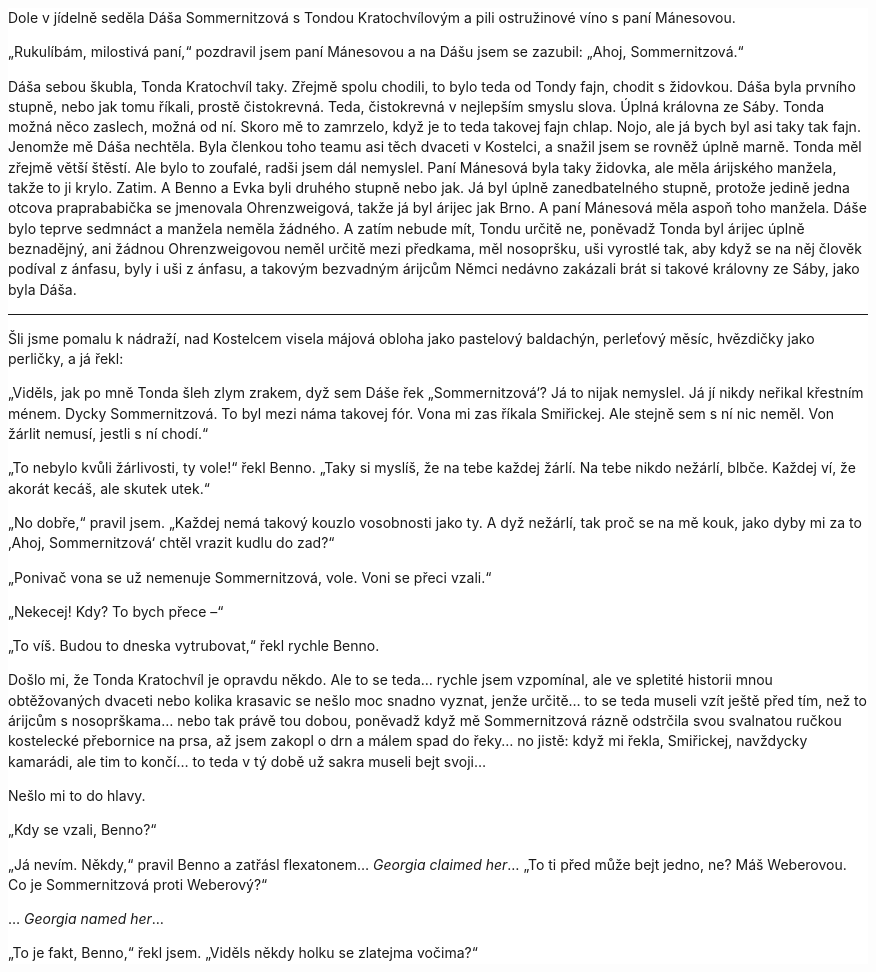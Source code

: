Dole v jídelně seděla Dáša Sommernitzová s Tondou Kratochvílovým a pili ostružinové víno s paní Mánesovou.

„Rukulíbám, milostivá paní,“ pozdravil jsem paní Mánesovou a na Dášu jsem se zazubil: „Ahoj, Sommernitzová.“

Dáša sebou škubla, Tonda Kratochvíl taky. Zřejmě spolu chodili, to bylo teda od Tondy fajn, chodit s židovkou. Dáša byla prvního stupně, nebo jak tomu říkali, prostě čistokrevná. Teda, čistokrevná v nejlepším smyslu slova. Úplná královna ze Sáby. Tonda možná něco zaslech, možná od ní. Skoro mě to zamrzelo, když je to teda takovej fajn chlap. Nojo, ale já bych byl asi taky tak fajn. Jenomže mě Dáša nechtěla. Byla členkou toho teamu asi těch dvaceti v Kostelci, a snažil jsem se rovněž úplně marně. Tonda měl zřejmě větší štěstí. Ale bylo to zoufalé, radši jsem dál nemyslel. Paní Mánesová byla taky židovka, ale měla árijského manžela, takže to ji krylo. Zatim. A Benno a Evka byli druhého stupně nebo jak. Já byl úplně zanedbatelného stupně, protože jedině jedna otcova praprababička se jmenovala Ohrenzweigová, takže já byl árijec jak Brno. A paní Mánesová měla aspoň toho manžela. Dáše bylo teprve sedmnáct a manžela neměla žádného. A zatím nebude mít, Tondu určitě ne, poněvadž Tonda byl árijec úplně beznadějný, ani žádnou Ohrenzweigovou neměl určitě mezi předkama, měl nosopršku, uši vyrostlé tak, aby když se na něj člověk podíval z ánfasu, byly i uši z ánfasu, a takovým bezvadným árijcům Němci nedávno zakázali brát si takové královny ze Sáby, jako byla Dáša.

* * *

Šli jsme pomalu k nádraží, nad Kostelcem visela májová obloha jako pastelový baldachýn, perleťový měsíc, hvězdičky jako perličky, a já řekl:

„Viděls, jak po mně Tonda šleh zlym zrakem, dyž sem Dáše řek „Sommernitzová‘? Já to nijak nemyslel. Já jí nikdy neřikal křestním ménem. Dycky Sommernitzová. To byl mezi náma takovej fór. Vona mi zas říkala Smiřickej. Ale stejně sem s ní nic neměl. Von žárlit nemusí, jestli s ní chodí.“

„To nebylo kvůli žárlivosti, ty vole!“ řekl Benno. „Taky si myslíš, že na tebe každej žárlí. Na tebe nikdo nežárlí, blbče. Každej ví, že akorát kecáš, ale skutek utek.“

„No dobře,“ pravil jsem. „Každej nemá takový kouzlo vosobnosti jako ty. A dyž nežárlí, tak proč se na mě kouk, jako dyby mi za to ‚Ahoj, Sommernitzová‘ chtěl vrazit kudlu do zad?“

„Ponivač vona se už nemenuje Sommernitzová, vole. Voni se přeci vzali.“

„Nekecej! Kdy? To bych přece –“

„To víš. Budou to dneska vytrubovat,“ řekl rychle Benno.

Došlo mi, že Tonda Kratochvíl je opravdu někdo. Ale to se teda… rychle jsem vzpomínal, ale ve spletité historii mnou obtěžovaných dvaceti nebo kolika krasavic se nešlo moc snadno vyznat, jenže určitě… to se teda museli vzít ještě před tím, než to árijcům s nosoprškama… nebo tak právě tou dobou, poněvadž když mě Sommernitzová rázně odstrčila svou svalnatou ručkou kostelecké přebornice na prsa, až jsem zakopl o drn a málem spad do řeky… no jistě: když mi řekla, Smiřickej, navždycky kamarádi, ale tim to končí… to teda v tý době už sakra museli bejt svoji…

Nešlo mi to do hlavy.

„Kdy se vzali, Benno?“

„Já nevím. Někdy,“ pravil Benno a zatřásl flexatonem… _Georgia claimed her_… „To ti před může bejt jedno, ne? Máš Weberovou. Co je Sommernitzová proti Weberový?“

… _Georgia named her_…

„To je fakt, Benno,“ řekl jsem. „Viděls někdy holku se zlatejma vočima?“
